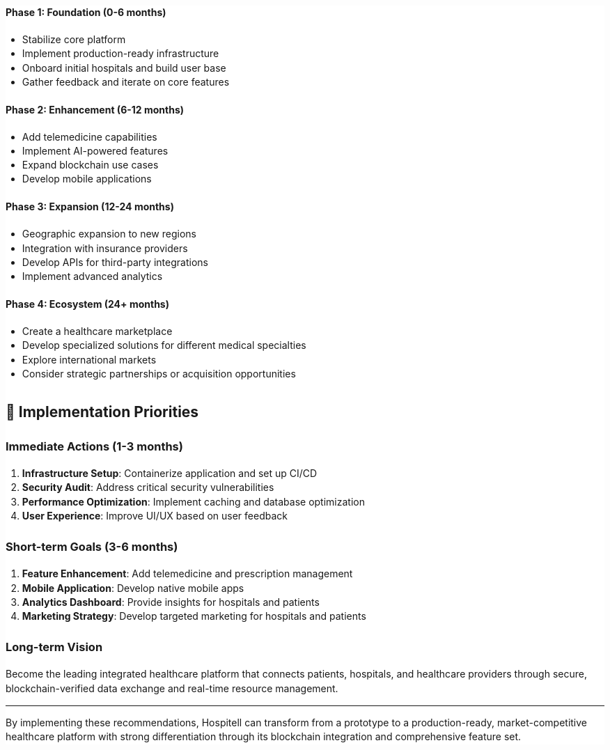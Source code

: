 #### Phase 1: Foundation (0-6 months)
- Stabilize core platform
- Implement production-ready infrastructure
- Onboard initial hospitals and build user base
- Gather feedback and iterate on core features

#### Phase 2: Enhancement (6-12 months)
- Add telemedicine capabilities
- Implement AI-powered features
- Expand blockchain use cases
- Develop mobile applications

#### Phase 3: Expansion (12-24 months)
- Geographic expansion to new regions
- Integration with insurance providers
- Develop APIs for third-party integrations
- Implement advanced analytics

#### Phase 4: Ecosystem (24+ months)
- Create a healthcare marketplace
- Develop specialized solutions for different medical specialties
- Explore international markets
- Consider strategic partnerships or acquisition opportunities

## 🔄 Implementation Priorities

### Immediate Actions (1-3 months)
1. **Infrastructure Setup**: Containerize application and set up CI/CD
2. **Security Audit**: Address critical security vulnerabilities
3. **Performance Optimization**: Implement caching and database optimization
4. **User Experience**: Improve UI/UX based on user feedback

### Short-term Goals (3-6 months)
1. **Feature Enhancement**: Add telemedicine and prescription management
2. **Mobile Application**: Develop native mobile apps
3. **Analytics Dashboard**: Provide insights for hospitals and patients
4. **Marketing Strategy**: Develop targeted marketing for hospitals and patients

### Long-term Vision
Become the leading integrated healthcare platform that connects patients, hospitals, and healthcare providers through secure, blockchain-verified data exchange and real-time resource management.

---

By implementing these recommendations, Hospitell can transform from a prototype to a production-ready, market-competitive healthcare platform with strong differentiation through its blockchain integration and comprehensive feature set.
        
